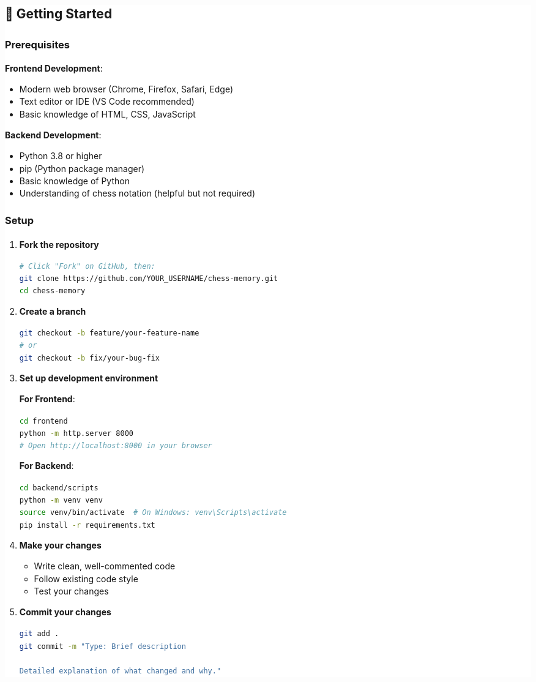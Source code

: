 ## 🚀 Getting Started

### Prerequisites

**Frontend Development**:
- Modern web browser (Chrome, Firefox, Safari, Edge)
- Text editor or IDE (VS Code recommended)
- Basic knowledge of HTML, CSS, JavaScript

**Backend Development**:
- Python 3.8 or higher
- pip (Python package manager)
- Basic knowledge of Python
- Understanding of chess notation (helpful but not required)

### Setup

1. **Fork the repository**
   ```bash
   # Click "Fork" on GitHub, then:
   git clone https://github.com/YOUR_USERNAME/chess-memory.git
   cd chess-memory
   ```

2. **Create a branch**
   ```bash
   git checkout -b feature/your-feature-name
   # or
   git checkout -b fix/your-bug-fix
   ```

3. **Set up development environment**
   
   **For Frontend**:
   ```bash
   cd frontend
   python -m http.server 8000
   # Open http://localhost:8000 in your browser
   ```
   
   **For Backend**:
   ```bash
   cd backend/scripts
   python -m venv venv
   source venv/bin/activate  # On Windows: venv\Scripts\activate
   pip install -r requirements.txt
   ```

4. **Make your changes**
   - Write clean, well-commented code
   - Follow existing code style
   - Test your changes

5. **Commit your changes**
   ```bash
   git add .
   git commit -m "Type: Brief description
   
   Detailed explanation of what changed and why."
   ```
